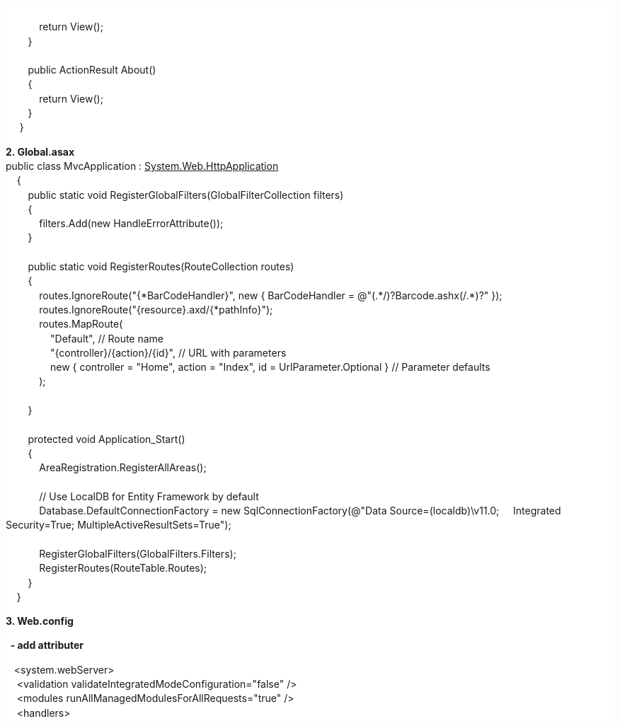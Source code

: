 <br>
&nbsp;&nbsp;&nbsp;&nbsp;&nbsp;&nbsp;&nbsp;&nbsp;&nbsp;&nbsp;&nbsp; return View();<br>
&nbsp;&nbsp;&nbsp;&nbsp;&nbsp;&nbsp;&nbsp; }<br>
<br>
&nbsp;&nbsp;&nbsp;&nbsp;&nbsp;&nbsp;&nbsp; public ActionResult About()<br>
&nbsp;&nbsp;&nbsp;&nbsp;&nbsp;&nbsp;&nbsp; {<br>
&nbsp;&nbsp;&nbsp;&nbsp;&nbsp;&nbsp;&nbsp;&nbsp;&nbsp;&nbsp;&nbsp; return View();<br>
&nbsp;&nbsp;&nbsp;&nbsp;&nbsp;&nbsp;&nbsp; }<br>
&nbsp;&nbsp; &nbsp; }</p>
<p><strong>2. Global.asax&nbsp;&nbsp; </strong><br>
public class MvcApplication : <a class="libraryLink" href="http://msdn.microsoft.com/en-US/library/System.Web.HttpApplication.aspx" target="_blank" title="Auto generated link to System.Web.HttpApplication">System.Web.HttpApplication</a><br>
&nbsp;&nbsp;&nbsp; {<br>
&nbsp;&nbsp;&nbsp;&nbsp;&nbsp;&nbsp;&nbsp; public static void RegisterGlobalFilters(GlobalFilterCollection filters)<br>
&nbsp;&nbsp;&nbsp;&nbsp;&nbsp;&nbsp;&nbsp; {<br>
&nbsp;&nbsp;&nbsp;&nbsp;&nbsp;&nbsp;&nbsp;&nbsp;&nbsp;&nbsp;&nbsp; filters.Add(new HandleErrorAttribute());<br>
&nbsp;&nbsp;&nbsp;&nbsp;&nbsp;&nbsp;&nbsp; }<br>
<br>
&nbsp;&nbsp;&nbsp;&nbsp;&nbsp;&nbsp;&nbsp; public static void RegisterRoutes(RouteCollection routes)<br>
&nbsp;&nbsp;&nbsp;&nbsp;&nbsp;&nbsp;&nbsp; {<br>
&nbsp;&nbsp;&nbsp;&nbsp;&nbsp;&nbsp;&nbsp;&nbsp;&nbsp;&nbsp;&nbsp; routes.IgnoreRoute(&quot;{*BarCodeHandler}&quot;, new { BarCodeHandler = @&quot;(.*/)?Barcode.ashx(/.*)?&quot; });<br>
&nbsp;&nbsp;&nbsp;&nbsp;&nbsp;&nbsp;&nbsp;&nbsp;&nbsp;&nbsp;&nbsp; routes.IgnoreRoute(&quot;{resource}.axd/{*pathInfo}&quot;);<br>
&nbsp;&nbsp;&nbsp;&nbsp;&nbsp;&nbsp;&nbsp;&nbsp;&nbsp;&nbsp;&nbsp; routes.MapRoute(<br>
&nbsp;&nbsp;&nbsp;&nbsp;&nbsp;&nbsp;&nbsp;&nbsp;&nbsp;&nbsp;&nbsp;&nbsp;&nbsp;&nbsp;&nbsp; &quot;Default&quot;, // Route name<br>
&nbsp;&nbsp;&nbsp;&nbsp;&nbsp;&nbsp;&nbsp;&nbsp;&nbsp;&nbsp;&nbsp;&nbsp;&nbsp;&nbsp;&nbsp; &quot;{controller}/{action}/{id}&quot;, // URL with parameters<br>
&nbsp;&nbsp;&nbsp;&nbsp;&nbsp;&nbsp;&nbsp;&nbsp;&nbsp;&nbsp;&nbsp;&nbsp;&nbsp;&nbsp;&nbsp; new { controller = &quot;Home&quot;, action = &quot;Index&quot;, id = UrlParameter.Optional } // Parameter defaults<br>
&nbsp;&nbsp;&nbsp;&nbsp;&nbsp;&nbsp;&nbsp;&nbsp;&nbsp;&nbsp;&nbsp; );<br>
<br>
&nbsp;&nbsp;&nbsp;&nbsp;&nbsp;&nbsp;&nbsp; }<br>
<br>
&nbsp;&nbsp;&nbsp;&nbsp;&nbsp;&nbsp;&nbsp; protected void Application_Start()<br>
&nbsp;&nbsp;&nbsp;&nbsp;&nbsp;&nbsp;&nbsp; {<br>
&nbsp;&nbsp;&nbsp;&nbsp;&nbsp;&nbsp;&nbsp;&nbsp;&nbsp;&nbsp;&nbsp; AreaRegistration.RegisterAllAreas();<br>
<br>
&nbsp;&nbsp;&nbsp;&nbsp;&nbsp;&nbsp;&nbsp;&nbsp;&nbsp;&nbsp;&nbsp; // Use LocalDB for Entity Framework by default<br>
&nbsp;&nbsp;&nbsp;&nbsp;&nbsp;&nbsp;&nbsp;&nbsp;&nbsp;&nbsp;&nbsp; Database.DefaultConnectionFactory = new SqlConnectionFactory(@&quot;Data Source=(localdb)\v11.0;&nbsp;&nbsp;&nbsp;&nbsp; Integrated Security=True; MultipleActiveResultSets=True&quot;);<br>
<br>
&nbsp;&nbsp;&nbsp;&nbsp;&nbsp;&nbsp;&nbsp;&nbsp;&nbsp;&nbsp;&nbsp; RegisterGlobalFilters(GlobalFilters.Filters);<br>
&nbsp;&nbsp;&nbsp;&nbsp;&nbsp;&nbsp;&nbsp;&nbsp;&nbsp;&nbsp;&nbsp; RegisterRoutes(RouteTable.Routes);<br>
&nbsp;&nbsp;&nbsp;&nbsp;&nbsp;&nbsp;&nbsp; }<br>
&nbsp;&nbsp;&nbsp; }</p>
<p><strong>3. Web.config</strong></p>
<p><strong>&nbsp; - add attributer</strong></p>
<p>&nbsp;&nbsp; &lt;system.webServer&gt;<br>
&nbsp;&nbsp;&nbsp; &lt;validation validateIntegratedModeConfiguration=&quot;false&quot; /&gt;<br>
&nbsp;&nbsp;&nbsp; &lt;modules runAllManagedModulesForAllRequests=&quot;true&quot; /&gt;<br>
&nbsp;&nbsp;&nbsp; &lt;handlers&gt;<br>